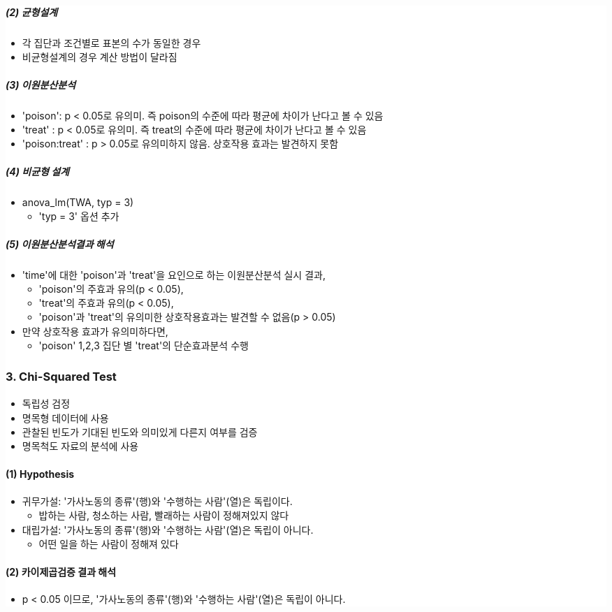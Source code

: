 

##### (2) 균형설계

- 각 집단과 조건별로 표본의 수가 동일한 경우
- 비균형설계의 경우 계산 방법이 달라짐



##### (3) 이원분산분석

- 'poison': p < 0.05로 유의미. 즉 poison의 수준에 따라 평균에 차이가 난다고 볼 수 있음
- 'treat' : p < 0.05로 유의미. 즉 treat의 수준에 따라 평균에 차이가 난다고 볼 수 있음
- 'poison:treat' : p > 0.05로 유의미하지 않음. 상호작용 효과는 발견하지 못함



##### (4) 비균형 설계

- anova_lm(TWA, typ = 3)
  - 'typ = 3' 옵션 추가



##### (5) 이원분산분석결과 해석

- 'time'에 대한 'poison'과 'treat'을 요인으로 하는 이원분산분석 실시 결과,
  - 'poison'의 주효과 유의(p < 0.05),
  - 'treat'의 주효과 유의(p < 0.05),
  - 'poison'과 'treat'의 유의미한 상호작용효과는 발견할 수 없음(p > 0.05)
- 만약 상호작용 효과가 유의미하다면,
  - 'poison' 1,2,3 집단 별 'treat'의 단순효과분석 수행





### 3. Chi-Squared Test

- 독립성 검정
- 명목형 데이터에 사용
- 관찰된 빈도가 기대된 빈도와 의미있게 다른지 여부를 검증
- 명목척도 자료의 분석에 사용



#### (1) Hypothesis

- 귀무가설: '가사노동의 종류'(행)와 '수행하는 사람'(열)은 독립이다.
  - 밥하는 사람, 청소하는 사람, 빨래하는 사람이 정해져있지 않다
- 대립가설: '가사노동의 종류'(행)와 '수행하는 사람'(열)은 독립이 아니다.
  - 어떤 일을 하는 사람이 정해져 있다



#### (2) 카이제곱검증 결과 해석

- p < 0.05 이므로, '가사노동의 종류'(행)와 '수행하는 사람'(열)은 독립이 아니다.





